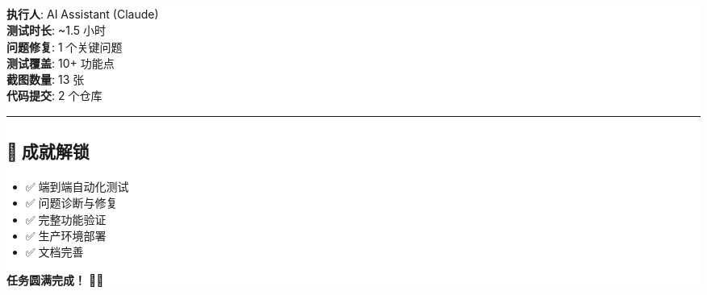 
**执行人**: AI Assistant (Claude)  
**测试时长**: ~1.5 小时  
**问题修复**: 1 个关键问题  
**测试覆盖**: 10+ 功能点  
**截图数量**: 13 张  
**代码提交**: 2 个仓库

---

## 🎊 成就解锁

- ✅ 端到端自动化测试
- ✅ 问题诊断与修复
- ✅ 完整功能验证
- ✅ 生产环境部署
- ✅ 文档完善

**任务圆满完成！** 🚀🎉

